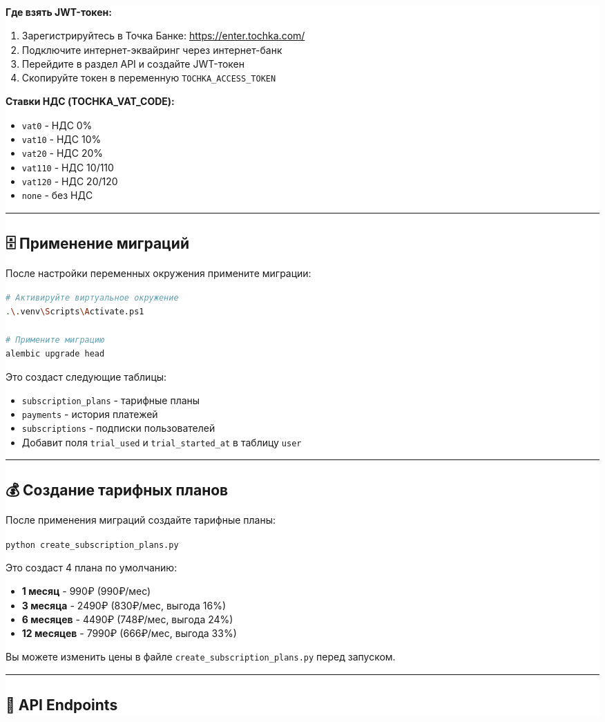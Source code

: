 **Где взять JWT-токен:**
1. Зарегистрируйтесь в Точка Банке: https://enter.tochka.com/
2. Подключите интернет-эквайринг через интернет-банк
3. Перейдите в раздел API и создайте JWT-токен
4. Скопируйте токен в переменную `TOCHKA_ACCESS_TOKEN`

**Ставки НДС (TOCHKA_VAT_CODE):**
- `vat0` - НДС 0%
- `vat10` - НДС 10%
- `vat20` - НДС 20%
- `vat110` - НДС 10/110
- `vat120` - НДС 20/120
- `none` - без НДС

---

## 🗄️ Применение миграций

После настройки переменных окружения примените миграции:

```bash
# Активируйте виртуальное окружение
.\.venv\Scripts\Activate.ps1

# Примените миграцию
alembic upgrade head
```

Это создаст следующие таблицы:
- `subscription_plans` - тарифные планы
- `payments` - история платежей
- `subscriptions` - подписки пользователей
- Добавит поля `trial_used` и `trial_started_at` в таблицу `user`

---

## 💰 Создание тарифных планов

После применения миграций создайте тарифные планы:

```bash
python create_subscription_plans.py
```

Это создаст 4 плана по умолчанию:
- **1 месяц** - 990₽ (990₽/мес)
- **3 месяца** - 2490₽ (830₽/мес, выгода 16%)
- **6 месяцев** - 4490₽ (748₽/мес, выгода 24%)
- **12 месяцев** - 7990₽ (666₽/мес, выгода 33%)

Вы можете изменить цены в файле `create_subscription_plans.py` перед запуском.

---

## 🚀 API Endpoints
